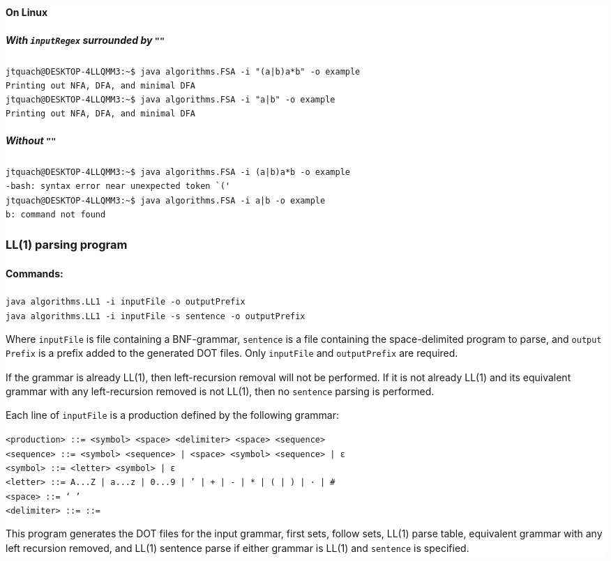 #### On Linux

##### With `inputRegex` surrounded by `""`

```shell
jtquach@DESKTOP-4LLQMM3:~$ java algorithms.FSA -i "(a|b)a*b" -o example
Printing out NFA, DFA, and minimal DFA
jtquach@DESKTOP-4LLQMM3:~$ java algorithms.FSA -i "a|b" -o example
Printing out NFA, DFA, and minimal DFA
```

##### Without `""`

```shell
jtquach@DESKTOP-4LLQMM3:~$ java algorithms.FSA -i (a|b)a*b -o example
-bash: syntax error near unexpected token `('
jtquach@DESKTOP-4LLQMM3:~$ java algorithms.FSA -i a|b -o example
b: command not found
```

### LL(1) parsing program

#### Commands:

```shell
java algorithms.LL1 -i inputFile -o outputPrefix
java algorithms.LL1 -i inputFile -s sentence -o outputPrefix
```

Where `inputFile` is file containing a BNF-grammar, `sentence` is a file containing the space-delimited program to
parse, and `outputPrefix` is a prefix added to the generated DOT files. Only `inputFile` and `outputPrefix` are
required.

If the grammar is already LL(1), then left-recursion removal will not be performed. If it is not already LL(1) and its
equivalent grammar with any left-recursion removed is not LL(1), then no `sentence` parsing is performed.

Each line of `inputFile` is a production defined by the following grammar:

```
<production> ::= <symbol> <space> <delimiter> <space> <sequence>
<sequence> ::= <symbol> <sequence> | <space> <symbol> <sequence> | ε
<symbol> ::= <letter> <symbol> | ε
<letter> ::= A...Z | a...z | 0...9 | ’ | + | - | * | ( | ) | · | #
<space> ::= ‘ ’
<delimiter> ::= ::=
```

This program generates the DOT files for the input grammar, first sets, follow sets, LL(1) parse table, equivalent
grammar with any left recursion removed, and LL(1) sentence parse if either grammar is LL(1) and `sentence` is
specified.
